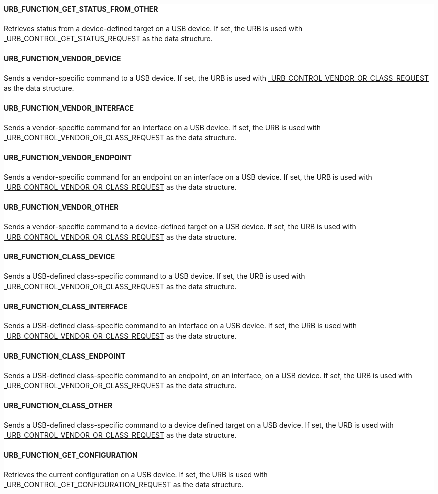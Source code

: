 #### URB_FUNCTION_GET_STATUS_FROM_OTHER

Retrieves status from a device-defined target on a USB device. If set, the URB is used with [_URB_CONTROL_GET_STATUS_REQUEST](./ns-usb-_urb_control_get_status_request.md) as the data structure.

#### URB_FUNCTION_VENDOR_DEVICE

Sends a vendor-specific command to a USB device. If set, the URB is used with [_URB_CONTROL_VENDOR_OR_CLASS_REQUEST](./ns-usb-_urb_control_vendor_or_class_request.md) as the data structure.

#### URB_FUNCTION_VENDOR_INTERFACE

Sends a vendor-specific command for an interface on a USB device. If set, the URB is used with [_URB_CONTROL_VENDOR_OR_CLASS_REQUEST](./ns-usb-_urb_control_vendor_or_class_request.md) as the data structure.

#### URB_FUNCTION_VENDOR_ENDPOINT

Sends a vendor-specific command for an endpoint on an interface on a USB device. If set, the URB is used with [_URB_CONTROL_VENDOR_OR_CLASS_REQUEST](./ns-usb-_urb_control_vendor_or_class_request.md) as the data structure.

#### URB_FUNCTION_VENDOR_OTHER

Sends a vendor-specific command to a device-defined target on a USB device. If set, the URB is used with [_URB_CONTROL_VENDOR_OR_CLASS_REQUEST](./ns-usb-_urb_control_vendor_or_class_request.md) as the data structure.

#### URB_FUNCTION_CLASS_DEVICE

Sends a USB-defined class-specific command to a USB device. If set, the URB is used with [_URB_CONTROL_VENDOR_OR_CLASS_REQUEST](./ns-usb-_urb_control_vendor_or_class_request.md) as the data structure.

#### URB_FUNCTION_CLASS_INTERFACE

Sends a USB-defined class-specific command to an interface on a USB device. If set, the URB is used with [_URB_CONTROL_VENDOR_OR_CLASS_REQUEST](./ns-usb-_urb_control_vendor_or_class_request.md) as the data structure.

#### URB_FUNCTION_CLASS_ENDPOINT

Sends a USB-defined class-specific command to an endpoint, on an interface, on a USB device. If set, the URB is used with [_URB_CONTROL_VENDOR_OR_CLASS_REQUEST](./ns-usb-_urb_control_vendor_or_class_request.md) as the data structure.

#### URB_FUNCTION_CLASS_OTHER

Sends a USB-defined class-specific command to a device defined target on a USB device. If set, the URB is used with [_URB_CONTROL_VENDOR_OR_CLASS_REQUEST](./ns-usb-_urb_control_vendor_or_class_request.md) as the data structure.

#### URB_FUNCTION_GET_CONFIGURATION

Retrieves the current configuration on a USB device. If set, the URB is used with [_URB_CONTROL_GET_CONFIGURATION_REQUEST](./ns-usb-_urb_control_get_configuration_request.md) as the data structure.
